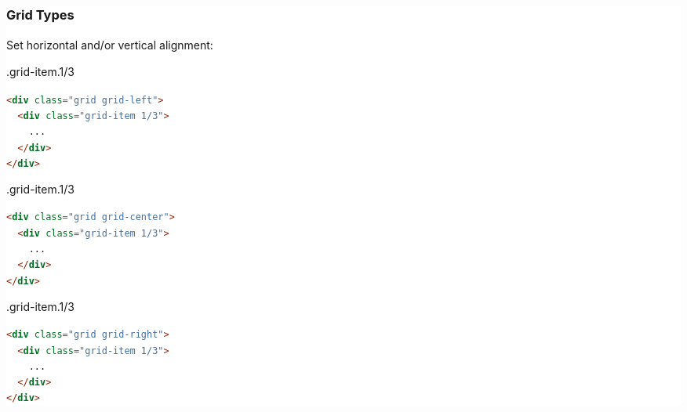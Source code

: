 ### Grid Types

Set horizontal and/or vertical alignment:

<div class="example">
  <div class="grid grid-left">
    <div class="grid-item 1/3">
      <div class="preview-grid">
        .grid-item.1/3
      </div>
    </div>
  </div>
</div>

```html
<div class="grid grid-left">
  <div class="grid-item 1/3">
    ...
  </div>
</div>
```

<div class="example">
  <div class="grid grid-center">
    <div class="grid-item 1/3">
      <div class="preview-grid">
        .grid-item.1/3
      </div>
    </div>
  </div>
</div>

```html
<div class="grid grid-center">
  <div class="grid-item 1/3">
    ...
  </div>
</div>
```

<div class="example">
  <div class="grid grid-right">
    <div class="grid-item 1/3">
      <div class="preview-grid">
        .grid-item.1/3
      </div>
    </div>
  </div>
</div>

```html
<div class="grid grid-right">
  <div class="grid-item 1/3">
    ...
  </div>
</div>
```
